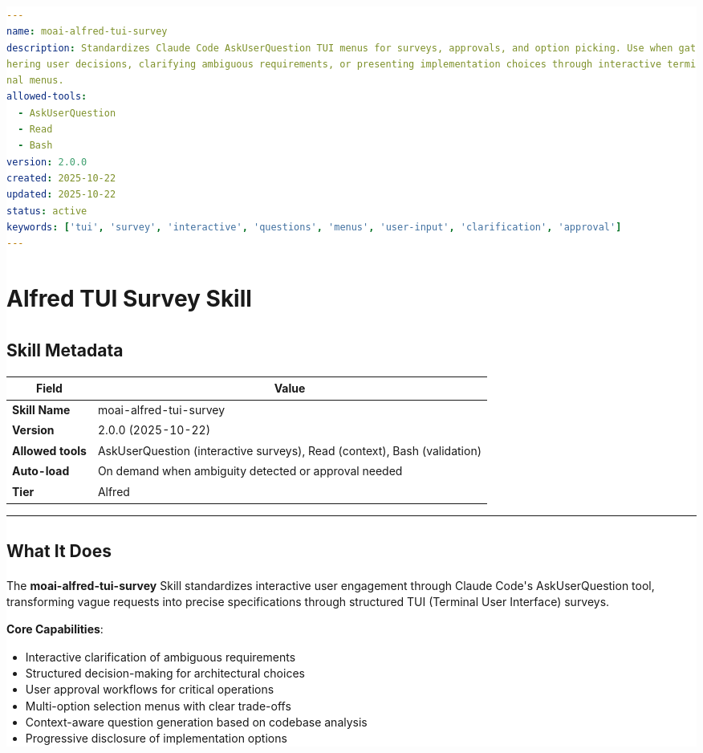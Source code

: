 ```yaml
---
name: moai-alfred-tui-survey
description: Standardizes Claude Code AskUserQuestion TUI menus for surveys, approvals, and option picking. Use when gathering user decisions, clarifying ambiguous requirements, or presenting implementation choices through interactive terminal menus.
allowed-tools:
  - AskUserQuestion
  - Read
  - Bash
version: 2.0.0
created: 2025-10-22
updated: 2025-10-22
status: active
keywords: ['tui', 'survey', 'interactive', 'questions', 'menus', 'user-input', 'clarification', 'approval']
---
```


# Alfred TUI Survey Skill

## Skill Metadata

| Field | Value |
| ----- | ----- |
| **Skill Name** | moai-alfred-tui-survey |
| **Version** | 2.0.0 (2025-10-22) |
| **Allowed tools** | AskUserQuestion (interactive surveys), Read (context), Bash (validation) |
| **Auto-load** | On demand when ambiguity detected or approval needed |
| **Tier** | Alfred |

---

## What It Does

The **moai-alfred-tui-survey** Skill standardizes interactive user engagement through Claude Code's AskUserQuestion tool, transforming vague requests into precise specifications through structured TUI (Terminal User Interface) surveys.

**Core Capabilities**:
- Interactive clarification of ambiguous requirements
- Structured decision-making for architectural choices
- User approval workflows for critical operations
- Multi-option selection menus with clear trade-offs
- Context-aware question generation based on codebase analysis
- Progressive disclosure of implementation options
